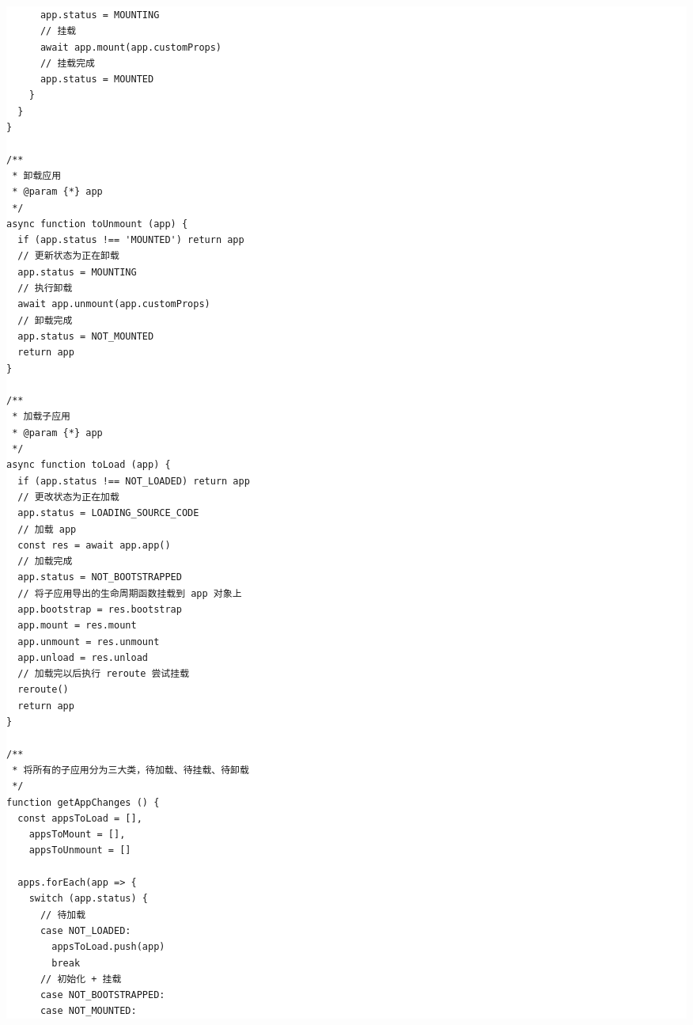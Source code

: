 ```
      app.status = MOUNTING
      // 挂载
      await app.mount(app.customProps)
      // 挂载完成
      app.status = MOUNTED
    }
  }
}

/**
 * 卸载应用
 * @param {*} app 
 */
async function toUnmount (app) {
  if (app.status !== 'MOUNTED') return app
  // 更新状态为正在卸载
  app.status = MOUNTING
  // 执行卸载
  await app.unmount(app.customProps)
  // 卸载完成
  app.status = NOT_MOUNTED
  return app
}

/**
 * 加载子应用
 * @param {*} app 
 */
async function toLoad (app) {
  if (app.status !== NOT_LOADED) return app
  // 更改状态为正在加载
  app.status = LOADING_SOURCE_CODE
  // 加载 app
  const res = await app.app()
  // 加载完成
  app.status = NOT_BOOTSTRAPPED
  // 将子应用导出的生命周期函数挂载到 app 对象上
  app.bootstrap = res.bootstrap
  app.mount = res.mount
  app.unmount = res.unmount
  app.unload = res.unload
  // 加载完以后执行 reroute 尝试挂载
  reroute()
  return app
}

/**
 * 将所有的子应用分为三大类，待加载、待挂载、待卸载
 */
function getAppChanges () {
  const appsToLoad = [],
    appsToMount = [],
    appsToUnmount = []
  
  apps.forEach(app => {
    switch (app.status) {
      // 待加载
      case NOT_LOADED:
        appsToLoad.push(app)
        break
      // 初始化 + 挂载
      case NOT_BOOTSTRAPPED:
      case NOT_MOUNTED:
```